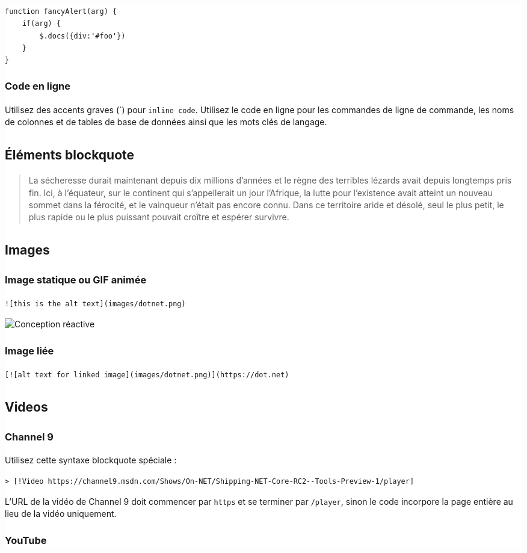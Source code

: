 ```
function fancyAlert(arg) {
    if(arg) {
        $.docs({div:'#foo'})
    }
}
```

### <a name="inline-code"></a>Code en ligne

Utilisez des accents graves (&#96;) pour `inline code`. Utilisez le code en ligne pour les commandes de ligne de commande, les noms de colonnes et de tables de base de données ainsi que les mots clés de langage.

## <a name="blockquotes"></a>Éléments blockquote

> La sécheresse durait maintenant depuis dix millions d’années et le règne des terribles lézards avait depuis longtemps pris fin. Ici, à l’équateur, sur le continent qui s’appellerait un jour l’Afrique, la lutte pour l’existence avait atteint un nouveau sommet dans la férocité, et le vainqueur n’était pas encore connu. Dans ce territoire aride et désolé, seul le plus petit, le plus rapide ou le plus puissant pouvait croître et espérer survivre.

## <a name="images"></a>Images

### <a name="static-image-or-animated-gif"></a>Image statique ou GIF animée

```
![this is the alt text](images/dotnet.png)
```

![Conception réactive](images/responsivedesign.gif)

### <a name="linked-image"></a>Image liée

```
[![alt text for linked image](images/dotnet.png)](https://dot.net)
```

## <a name="videos"></a>Videos

### <a name="channel-9"></a>Channel 9

Utilisez cette syntaxe blockquote spéciale :

```
> [!Video https://channel9.msdn.com/Shows/On-NET/Shipping-NET-Core-RC2--Tools-Preview-1/player]
```

L’URL de la vidéo de Channel 9 doit commencer par `https` et se terminer par `/player`, sinon le code incorpore la page entière au lieu de la vidéo uniquement.

### <a name="youtube"></a>YouTube
